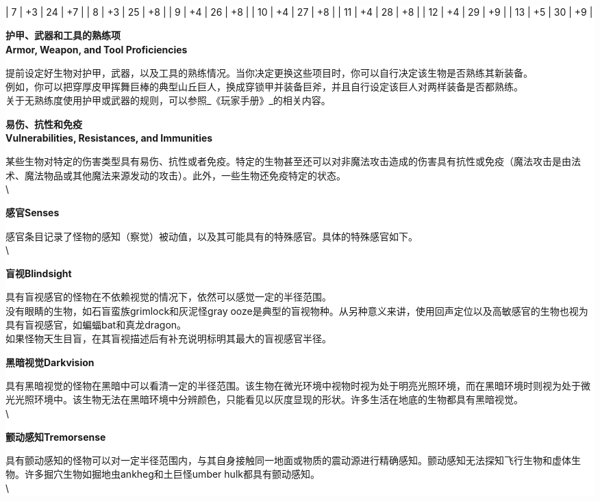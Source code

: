 | 7        | +3       | 24       | +7       |
| 8        | +3       | 25       | +8       |
| 9        | +4       | 26       | +8       |
| 10       | +4       | 27       | +8       |
| 11       | +4       | 28       | +8       |
| 12       | +4       | 29       | +9       |
| 13       | +5       | 30       | +9       |

&#x20;

**护甲、武器和工具的熟练项**\
**Armor, Weapon, and Tool Proficiencies**

&#x20;   提前设定好生物对护甲，武器，以及工具的熟练情况。当你决定更换这些项目时，你可以自行决定该生物是否熟练其新装备。\
&#x20;   例如，你可以把穿厚皮甲挥舞巨棒的典型山丘巨人，换成穿锁甲并装备巨斧，并且自行设定该巨人对两样装备是否都熟练。\
&#x20;   关于无熟练度使用护甲或武器的规则，可以参照_《玩家手册》_的相关内容。

&#x20;

**易伤、抗性和免疫**\
**Vulnerabilities, Resistances, and Immunities**

&#x20;   某些生物对特定的伤害类型具有易伤、抗性或者免疫。特定的生物甚至还可以对非魔法攻击造成的伤害具有抗性或免疫（魔法攻击是由法术、魔法物品或其他魔法来源发动的攻击）。此外，一些生物还免疫特定的状态。\
\


**感官Senses**

&#x20;   感官条目记录了怪物的感知（察觉）被动值，以及其可能具有的特殊感官。具体的特殊感官如下。\
\


**盲视Blindsight**

&#x20;   具有盲视感官的怪物在不依赖视觉的情况下，依然可以感觉一定的半径范围。\
&#x20;   没有眼睛的生物，如石盲蛮族grimlock和灰泥怪gray ooze是典型的盲视物种。从另种意义来讲，使用回声定位以及高敏感官的生物也视为具有盲视感官，如蝙蝠bat和真龙dragon。\
&#x20;   如果怪物天生目盲，在其盲视描述后有补充说明标明其最大的盲视感官半径。

&#x20;

**黑暗视觉Darkvision**

&#x20;   具有黑暗视觉的怪物在黑暗中可以看清一定的半径范围。该生物在微光环境中视物时视为处于明亮光照环境，而在黑暗环境时则视为处于微光光照环境中。该生物无法在黑暗环境中分辨颜色，只能看见以灰度显现的形状。许多生活在地底的生物都具有黑暗视觉。\
\


**颤动感知Tremorsense**

&#x20;   具有颤动感知的怪物可以对一定半径范围内，与其自身接触同一地面或物质的震动源进行精确感知。颤动感知无法探知飞行生物和虚体生物。许多掘穴生物如掘地虫ankheg和土巨怪umber hulk都具有颤动感知。\
\
